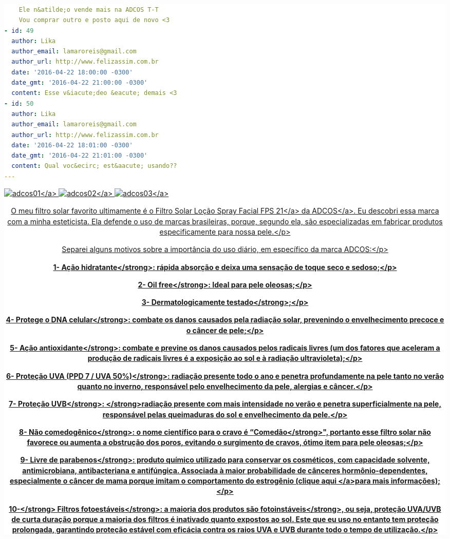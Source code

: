 ```yaml
    Ele n&atilde;o vende mais na ADCOS T-T
    Vou comprar outro e posto aqui de novo <3
- id: 49
  author: Lika
  author_email: lamaroreis@gmail.com
  author_url: http://www.felizassim.com.br
  date: '2016-04-22 18:00:00 -0300'
  date_gmt: '2016-04-22 21:00:00 -0300'
  content: Esse v&iacute;deo &eacute; demais <3
- id: 50
  author: Lika
  author_email: lamaroreis@gmail.com
  author_url: http://www.felizassim.com.br
  date: '2016-04-22 18:01:00 -0300'
  date_gmt: '2016-04-22 21:01:00 -0300'
  content: Qual voc&ecirc; est&aacute; usando??
---
```

<p><a href="http:&#47;&#47;52.88.2.168&#47;wp-content&#47;uploads&#47;2015&#47;07&#47;adcos01-e1437156472938.jpg"><img class="aligncenter wp-image-276 size-large" src="http:&#47;&#47;52.88.2.168&#47;wp-content&#47;uploads&#47;2015&#47;07&#47;adcos01-e1437156472938-1024x768.jpg" alt="adcos01" width="640" height="480" &#47;><&#47;a> <a href="http:&#47;&#47;52.88.2.168&#47;wp-content&#47;uploads&#47;2015&#47;07&#47;adcos02.jpg"><img class="aligncenter wp-image-277 size-large" src="http:&#47;&#47;52.88.2.168&#47;wp-content&#47;uploads&#47;2015&#47;07&#47;adcos02-1024x768.jpg" alt="adcos02" width="640" height="480" &#47;><&#47;a> <a href="http:&#47;&#47;52.88.2.168&#47;wp-content&#47;uploads&#47;2015&#47;07&#47;adcos03-e1437156494254.jpg"><img class="aligncenter wp-image-278 size-large" src="http:&#47;&#47;52.88.2.168&#47;wp-content&#47;uploads&#47;2015&#47;07&#47;adcos03-e1437156494254-768x1024.jpg" alt="adcos03" width="640" height="853" &#47;><&#47;a></p>
<p style="text-align: center;">O meu filtro&nbsp;solar favorito ultimamente &eacute; o&nbsp;<a href="http:&#47;&#47;www.lojaadcos.com.br&#47;tratamento-facial&#47;fotoprotecao-solar" target="_blank">Filtro Solar Lo&ccedil;&atilde;o Spray Facial FPS 21<&#47;a>&nbsp;da <a href="http:&#47;&#47;www.lojaadcos.com.br&#47;" target="_blank">ADCOS<&#47;a>. Eu descobri essa marca com a minha esteticista. Ela defende o uso de marcas brasileiras, porque, segundo ela, s&atilde;o especializadas em fabricar produtos especificamente para nossa pele.<&#47;p></p>
<p style="text-align: center;">Separei alguns motivos&nbsp;sobre a import&acirc;ncia do uso di&aacute;rio, em espec&iacute;fico da marca ADCOS:<&#47;p></p>
<p style="text-align: center;"><strong>1- A&ccedil;&atilde;o hidratante<&#47;strong>: r&aacute;pida absor&ccedil;&atilde;o e deixa uma sensa&ccedil;&atilde;o de toque seco e sedoso;<&#47;p></p>
<p style="text-align: center;"><strong>2- Oil free<&#47;strong>:&nbsp;Ideal para pele oleosas;<&#47;p></p>
<p style="text-align: center;"><strong>3-&nbsp;Dermatologicamente testado<&#47;strong>;<&#47;p></p>
<p style="text-align: center;"><strong>4- Protege o DNA celular<&#47;strong>: combate&nbsp;os danos causados pela radia&ccedil;&atilde;o solar, prevenindo o envelhecimento precoce e o c&acirc;ncer de pele;<&#47;p></p>
<p style="text-align: center;"><strong>5- A&ccedil;&atilde;o antioxidante<&#47;strong>: combate&nbsp;e previne&nbsp;os danos causados pelos radicais livres (um dos fatores que aceleram a produ&ccedil;&atilde;o de radicais livres &eacute; a&nbsp;exposi&ccedil;&atilde;o ao sol e &agrave; radia&ccedil;&atilde;o ultravioleta);<&#47;p></p>
<p style="text-align: center;"><strong>6-&nbsp;Prote&ccedil;&atilde;o UVA (PPD 7 &#47; UVA 50%)<&#47;strong>: radia&ccedil;&atilde;o presente todo o ano e penetra profundamente&nbsp;na pele tanto no ver&atilde;o quanto no inverno, respons&aacute;vel pelo envelhecimento da pele, alergias e c&acirc;ncer.<&#47;p></p>
<p style="text-align: center;"><strong>7- Prote&ccedil;&atilde;o UVB<&#47;strong>:<strong>&nbsp;<&#47;strong>radia&ccedil;&atilde;o presente com mais intensidade no ver&atilde;o e penetra superficialmente na pele, respons&aacute;vel pelas queimaduras do sol e envelhecimento da pele.<&#47;p></p>
<p style="text-align: center;"><strong>8- N&atilde;o&nbsp;comedog&ecirc;nico<&#47;strong>: o nome cient&iacute;fico para o cravo &eacute; &ldquo;<strong>Comed&atilde;o<&#47;strong>", portanto esse filtro solar&nbsp;n&atilde;o favorece ou aumenta a obstru&ccedil;&atilde;o dos poros, evitando&nbsp;o surgimento&nbsp;de cravos, &oacute;timo item para pele oleosas;<&#47;p></p>
<p style="text-align: center;"><strong>9-&nbsp;Livre de parabenos<&#47;strong>: produto qu&iacute;mico utilizado para conservar os cosm&eacute;ticos, com capacidade&nbsp;solvente, antimicrobiana, antibacteriana e antif&uacute;ngica. Associada &agrave; maior probabilidade de c&acirc;nceres horm&ocirc;nio-dependentes, especialmente o c&acirc;ncer de mama&nbsp;porque&nbsp;imitam o comportamento do estrog&ecirc;nio (<a href="http:&#47;&#47;belezaesaude.com&#47;parabenos&#47;" target="_blank">clique aqui <&#47;a>para mais informa&ccedil;&otilde;es);<&#47;p></p>
<p style="text-align: center;"><strong>10-<&#47;strong> <strong>Filtros fotoest&aacute;veis<&#47;strong>:&nbsp;a maioria dos&nbsp;produtos s&atilde;o <strong>fotoinst&aacute;veis<&#47;strong>, ou seja, prote&ccedil;&atilde;o UVA&#47;UVB de curta dura&ccedil;&atilde;o porque a maioria dos filtros &eacute; inativado quanto expostos ao sol. Este que eu uso no entanto tem prote&ccedil;&atilde;o prolongada, garantindo prote&ccedil;&atilde;o est&aacute;vel com efic&aacute;cia contra os raios UVA e UVB durante todo o tempo de utiliza&ccedil;&atilde;o.<&#47;p></p>